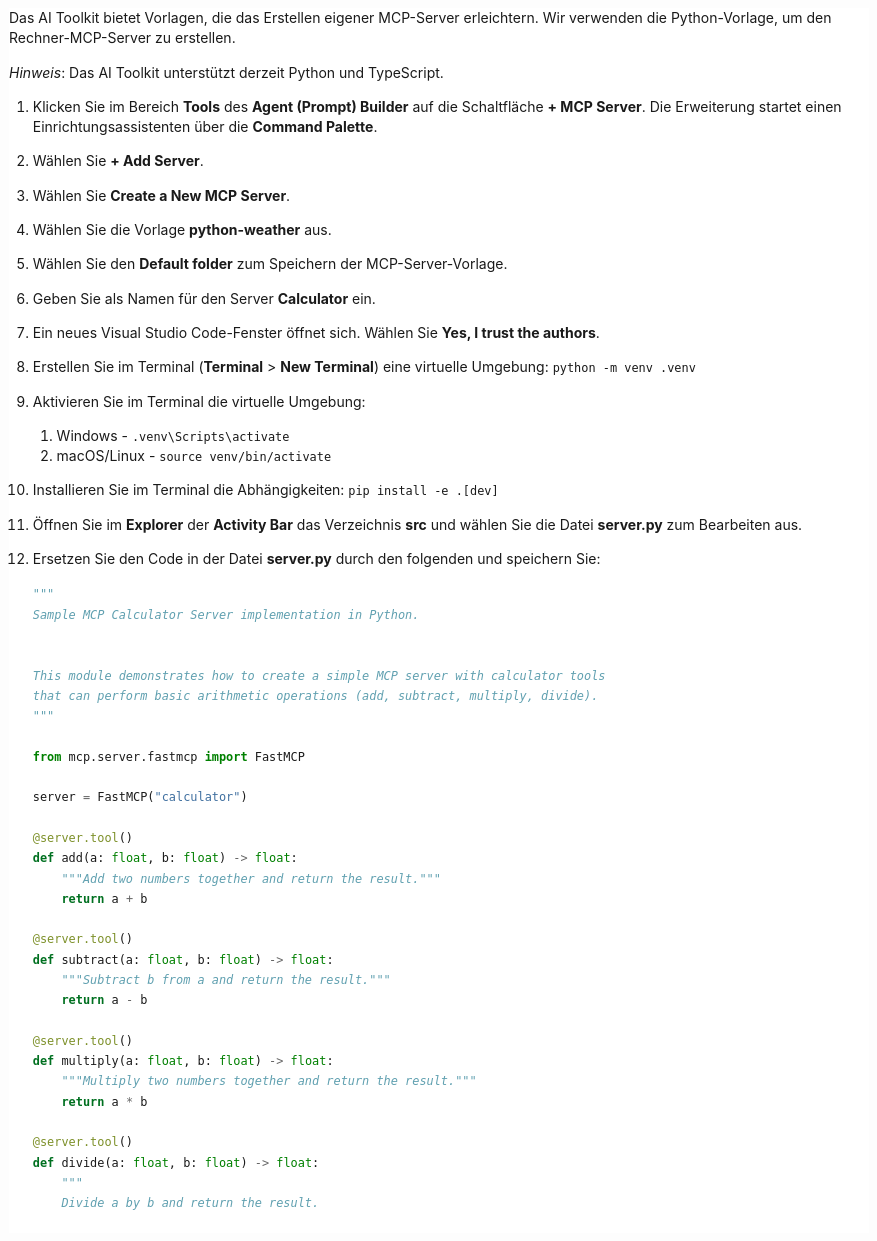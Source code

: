 Das AI Toolkit bietet Vorlagen, die das Erstellen eigener MCP-Server erleichtern. Wir verwenden die Python-Vorlage, um den Rechner-MCP-Server zu erstellen.

*Hinweis*: Das AI Toolkit unterstützt derzeit Python und TypeScript.

1. Klicken Sie im Bereich **Tools** des **Agent (Prompt) Builder** auf die Schaltfläche **+ MCP Server**. Die Erweiterung startet einen Einrichtungsassistenten über die **Command Palette**.
1. Wählen Sie **+ Add Server**.
1. Wählen Sie **Create a New MCP Server**.
1. Wählen Sie die Vorlage **python-weather** aus.
1. Wählen Sie den **Default folder** zum Speichern der MCP-Server-Vorlage.
1. Geben Sie als Namen für den Server **Calculator** ein.
1. Ein neues Visual Studio Code-Fenster öffnet sich. Wählen Sie **Yes, I trust the authors**.
1. Erstellen Sie im Terminal (**Terminal** > **New Terminal**) eine virtuelle Umgebung: `python -m venv .venv`
1. Aktivieren Sie im Terminal die virtuelle Umgebung:
    1. Windows - `.venv\Scripts\activate`
    1. macOS/Linux - `source venv/bin/activate`
1. Installieren Sie im Terminal die Abhängigkeiten: `pip install -e .[dev]`
1. Öffnen Sie im **Explorer** der **Activity Bar** das Verzeichnis **src** und wählen Sie die Datei **server.py** zum Bearbeiten aus.
1. Ersetzen Sie den Code in der Datei **server.py** durch den folgenden und speichern Sie:

    ```python
    """
    Sample MCP Calculator Server implementation in Python.

    
    This module demonstrates how to create a simple MCP server with calculator tools
    that can perform basic arithmetic operations (add, subtract, multiply, divide).
    """
    
    from mcp.server.fastmcp import FastMCP
    
    server = FastMCP("calculator")
    
    @server.tool()
    def add(a: float, b: float) -> float:
        """Add two numbers together and return the result."""
        return a + b
    
    @server.tool()
    def subtract(a: float, b: float) -> float:
        """Subtract b from a and return the result."""
        return a - b
    
    @server.tool()
    def multiply(a: float, b: float) -> float:
        """Multiply two numbers together and return the result."""
        return a * b
    
    @server.tool()
    def divide(a: float, b: float) -> float:
        """
        Divide a by b and return the result.
        